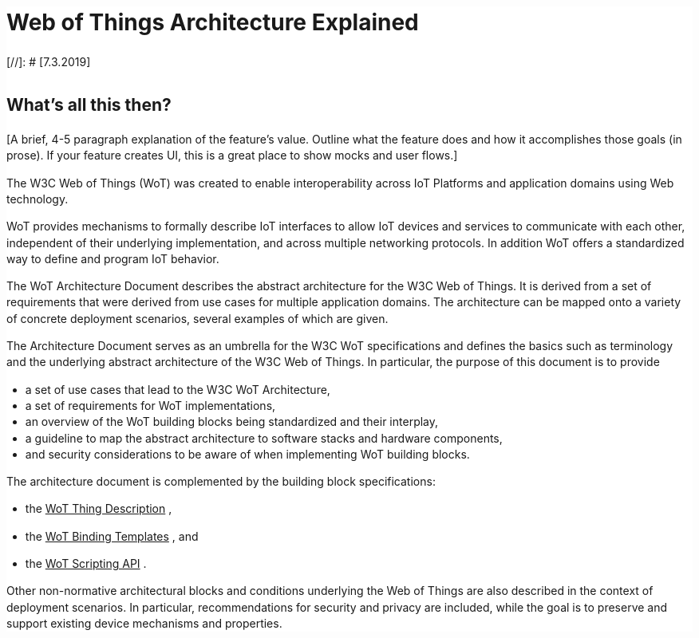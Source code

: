 # Web of Things Architecture Explained

[//]: # [7.3.2019]

## What’s all this then?
[A brief, 4-5 paragraph explanation of the feature’s value. Outline what the feature does and how it accomplishes those goals (in prose). If your feature creates UI, this is a great place to show mocks and user flows.]

The W3C Web of Things (WoT) was created to enable
interoperability across IoT Platforms and application domains using Web technology.

WoT provides mechanisms to formally describe IoT interfaces
to allow IoT devices and services to communicate with each other,
independent of their underlying implementation, and across multiple
networking protocols. 
In addition WoT offers a standardized way to define and program IoT behavior.

The WoT Architecture Document describes the abstract architecture for the W3C
Web of Things. It is derived from a set of requirements that were derived
from use cases for multiple application domains.
The architecture can be mapped onto a variety of concrete deployment scenarios, 
several examples of which are given. 

The Architecture Document serves as an umbrella for the W3C WoT 
specifications and defines the basics such as terminology and the
underlying abstract architecture of the W3C Web of Things. 
In particular, the purpose of this document is to provide

- a set of use cases that lead to the W3C WoT Architecture,
- a set of requirements for WoT implementations,
- an overview of the WoT building blocks being standardized
	and their interplay,
- a guideline to map the abstract architecture to software
	stacks and hardware components,
- and security considerations to be aware of when implementing
	WoT building blocks.

The architecture document is complemented by the building block
specifications:

- the <a href="https://w3c.github.io/wot-thing-description/">WoT
					Thing Description</a> ,

- the <a href="https://w3c.github.io/wot-binding-templates/">WoT
					Binding Templates</a> , and
- the <a href="https://w3c.github.io/wot-scripting-api/">WoT
					Scripting API</a> .

Other non-normative architectural blocks and conditions
underlying the Web of Things are also described in the context of
deployment scenarios. In particular, recommendations for security and
privacy are included, while the goal is to preserve and support
existing device mechanisms and properties. 
